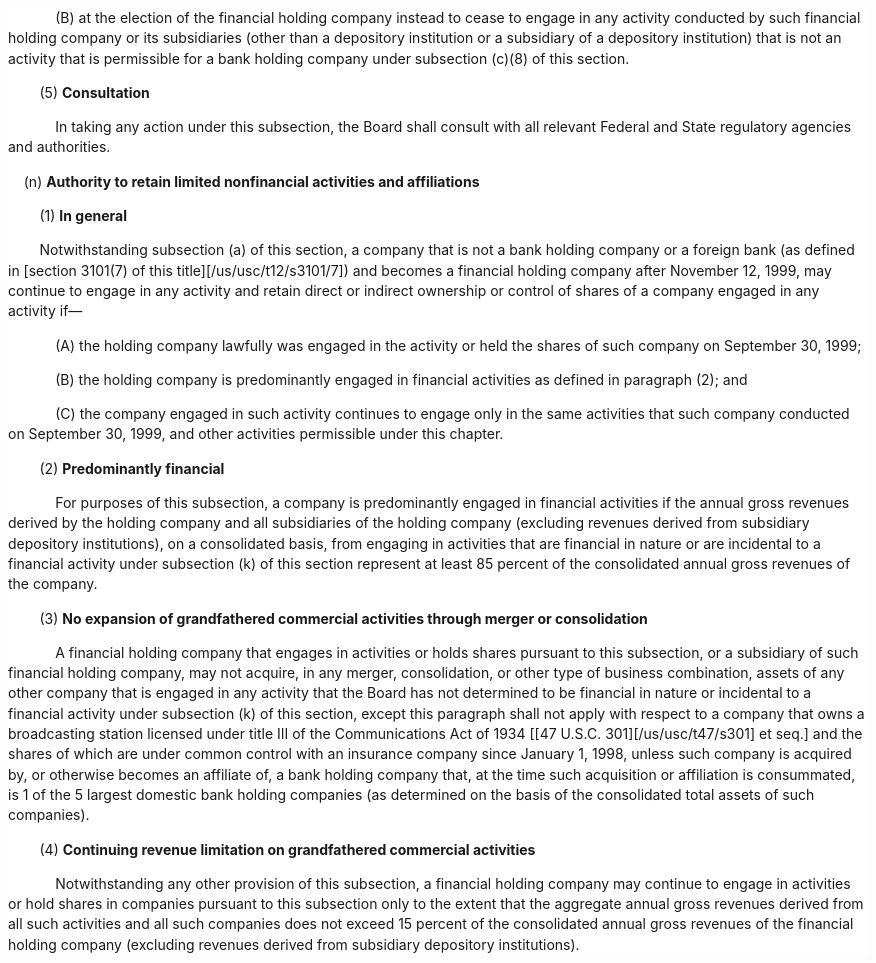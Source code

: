             (B) at the election of the financial holding company instead to cease to engage in any activity conducted by such financial holding company or its subsidiaries (other than a depository institution or a subsidiary of a depository institution) that is not an activity that is permissible for a bank holding company under subsection (c)(8) of this section.

        (5) __Consultation__ 

            In taking any action under this subsection, the Board shall consult with all relevant Federal and State regulatory agencies and authorities.

    (n) __Authority to retain limited nonfinancial activities and affiliations__ 

        (1) __In general__ 

        Notwithstanding subsection (a) of this section, a company that is not a bank holding company or a foreign bank (as defined in [section 3101(7) of this title][/us/usc/t12/s3101/7]) and becomes a financial holding company after November 12, 1999, may continue to engage in any activity and retain direct or indirect ownership or control of shares of a company engaged in any activity if—

            (A) the holding company lawfully was engaged in the activity or held the shares of such company on September 30, 1999;

            (B) the holding company is predominantly engaged in financial activities as defined in paragraph (2); and

            (C) the company engaged in such activity continues to engage only in the same activities that such company conducted on September 30, 1999, and other activities permissible under this chapter.

        (2) __Predominantly financial__ 

            For purposes of this subsection, a company is predominantly engaged in financial activities if the annual gross revenues derived by the holding company and all subsidiaries of the holding company (excluding revenues derived from subsidiary depository institutions), on a consolidated basis, from engaging in activities that are financial in nature or are incidental to a financial activity under subsection (k) of this section represent at least 85 percent of the consolidated annual gross revenues of the company.

        (3) __No expansion of grandfathered commercial activities through merger or consolidation__ 

            A financial holding company that engages in activities or holds shares pursuant to this subsection, or a subsidiary of such financial holding company, may not acquire, in any merger, consolidation, or other type of business combination, assets of any other company that is engaged in any activity that the Board has not determined to be financial in nature or incidental to a financial activity under subsection (k) of this section, except this paragraph shall not apply with respect to a company that owns a broadcasting station licensed under title III of the Communications Act of 1934 \[[47 U.S.C. 301][/us/usc/t47/s301] et seq.\] and the shares of which are under common control with an insurance company since January 1, 1998, unless such company is acquired by, or otherwise becomes an affiliate of, a bank holding company that, at the time such acquisition or affiliation is consummated, is 1 of the 5 largest domestic bank holding companies (as determined on the basis of the consolidated total assets of such companies).

        (4) __Continuing revenue limitation on grandfathered commercial activities__ 

            Notwithstanding any other provision of this subsection, a financial holding company may continue to engage in activities or hold shares in companies pursuant to this subsection only to the extent that the aggregate annual gross revenues derived from all such activities and all such companies does not exceed 15 percent of the consolidated annual gross revenues of the financial holding company (excluding revenues derived from subsidiary depository institutions).
